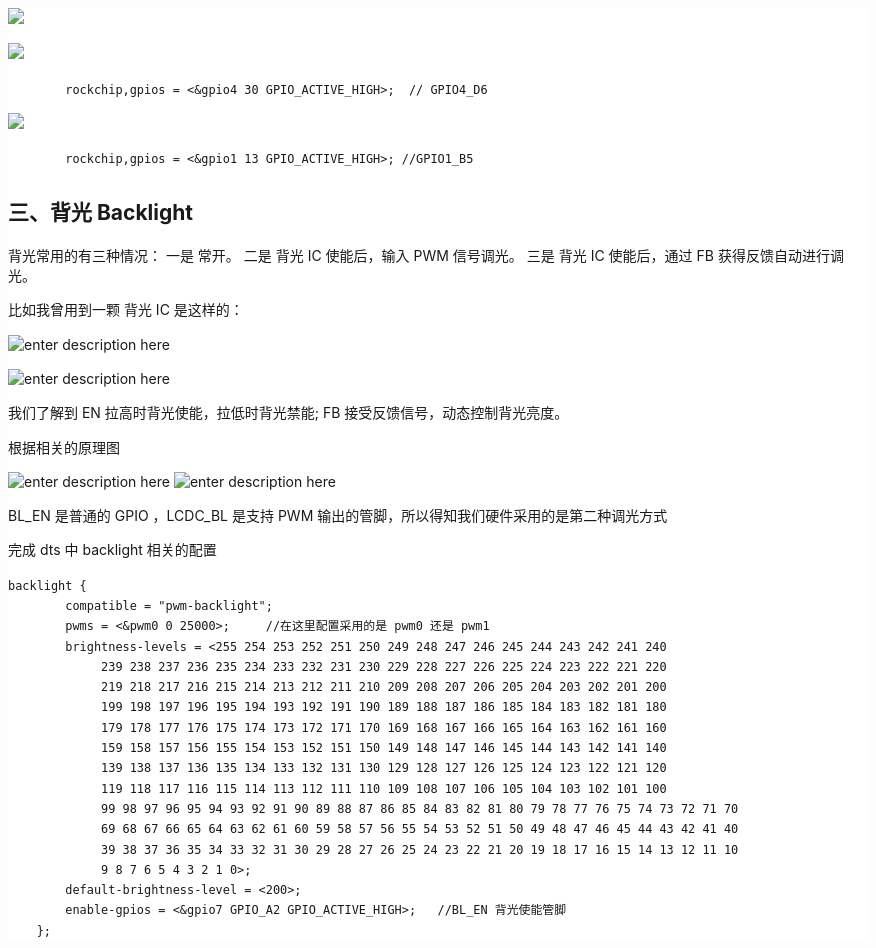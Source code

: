 ![](http://ww1.sinaimg.cn/large/ba061518gy1fhey171zzuj20c00jbwfr.jpg)

![](http://ww1.sinaimg.cn/large/ba061518gy1fheygh9086j20jl012weg.jpg)
```
 		rockchip,gpios = <&gpio4 30 GPIO_ACTIVE_HIGH>;  // GPIO4_D6
```
![](http://ww1.sinaimg.cn/large/ba061518gy1fheyeyrrc8j20gx00swef.jpg)
```
 		rockchip,gpios = <&gpio1 13 GPIO_ACTIVE_HIGH>; //GPIO1_B5
```


## 三、背光 Backlight
背光常用的有三种情况：
一是 常开。
二是 背光 IC 使能后，输入 PWM 信号调光。
三是 背光 IC 使能后，通过 FB 获得反馈自动进行调光。

比如我曾用到一颗 背光 IC 是这样的：

![enter description here][2]

![enter description here][3]


我们了解到 EN 拉高时背光使能，拉低时背光禁能; FB 接受反馈信号，动态控制背光亮度。

根据相关的原理图 

![enter description here][4]
![enter description here][5]

BL_EN 是普通的 GPIO ，LCDC_BL 是支持 PWM 输出的管脚，所以得知我们硬件采用的是第二种调光方式

完成 dts 中 backlight 相关的配置
```
backlight {
        compatible = "pwm-backlight";
        pwms = <&pwm0 0 25000>;     //在这里配置采用的是 pwm0 还是 pwm1
        brightness-levels = <255 254 253 252 251 250 249 248 247 246 245 244 243 242 241 240
             239 238 237 236 235 234 233 232 231 230 229 228 227 226 225 224 223 222 221 220
             219 218 217 216 215 214 213 212 211 210 209 208 207 206 205 204 203 202 201 200
             199 198 197 196 195 194 193 192 191 190 189 188 187 186 185 184 183 182 181 180
             179 178 177 176 175 174 173 172 171 170 169 168 167 166 165 164 163 162 161 160
             159 158 157 156 155 154 153 152 151 150 149 148 147 146 145 144 143 142 141 140
             139 138 137 136 135 134 133 132 131 130 129 128 127 126 125 124 123 122 121 120
             119 118 117 116 115 114 113 112 111 110 109 108 107 106 105 104 103 102 101 100
             99 98 97 96 95 94 93 92 91 90 89 88 87 86 85 84 83 82 81 80 79 78 77 76 75 74 73 72 71 70
             69 68 67 66 65 64 63 62 61 60 59 58 57 56 55 54 53 52 51 50 49 48 47 46 45 44 43 42 41 40
             39 38 37 36 35 34 33 32 31 30 29 28 27 26 25 24 23 22 21 20 19 18 17 16 15 14 13 12 11 10
             9 8 7 6 5 4 3 2 1 0>;
        default-brightness-level = <200>;
        enable-gpios = <&gpio7 GPIO_A2 GPIO_ACTIVE_HIGH>;   //BL_EN 背光使能管脚
    };
```


[1]: http://blog.csdn.net/dearsq/article/details/52354593
[2]: http://ww4.sinaimg.cn/large/ba061518gw1f75tvya4xlj20t90bf0zo.jpg
[3]: http://ww2.sinaimg.cn/large/ba061518gw1f75tu7eik2j20930dfwfw.jpg
[4]: http://ww4.sinaimg.cn/large/ba061518gw1f75u6elg5wj20na0cudi8.jpg
[5]: http://ww3.sinaimg.cn/large/ba061518gw1f75u78v1czj20c703uwfg.jpg
[6]: http://ww2.sinaimg.cn/large/ba061518gw1f75ubbrqosj20c703275b.jpg
[7]: https://ws4.sinaimg.cn/large/ba061518gw1f7aoi0o0haj20dx0mygqr.jpg
[8]: https://ws2.sinaimg.cn/large/ba061518gw1f7ao7d3tatj20ic0w0n4y.jpg
[9]: https://ws3.sinaimg.cn/large/ba061518gw1f7aocxg04tj20km0dogod.jpg